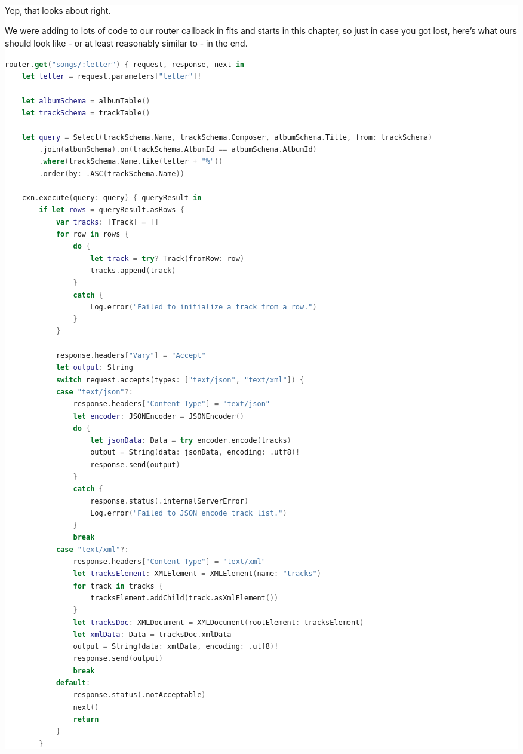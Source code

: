Yep, that looks about right.

We were adding to lots of code to our router callback in fits and starts in this chapter, so just in case you got lost, here’s what ours should look like - or at least reasonably similar to - in the end.

```swift
router.get("songs/:letter") { request, response, next in
    let letter = request.parameters["letter"]!

    let albumSchema = albumTable()
    let trackSchema = trackTable()

    let query = Select(trackSchema.Name, trackSchema.Composer, albumSchema.Title, from: trackSchema)
        .join(albumSchema).on(trackSchema.AlbumId == albumSchema.AlbumId)
        .where(trackSchema.Name.like(letter + "%"))
        .order(by: .ASC(trackSchema.Name))

    cxn.execute(query: query) { queryResult in
        if let rows = queryResult.asRows {
            var tracks: [Track] = []
            for row in rows {
                do {
                    let track = try? Track(fromRow: row)
                    tracks.append(track)
                }
                catch {
                    Log.error("Failed to initialize a track from a row.")
                }
            }

            response.headers["Vary"] = "Accept"
            let output: String
            switch request.accepts(types: ["text/json", "text/xml"]) {
            case "text/json"?:
                response.headers["Content-Type"] = "text/json"
                let encoder: JSONEncoder = JSONEncoder()
                do {
                    let jsonData: Data = try encoder.encode(tracks)
                    output = String(data: jsonData, encoding: .utf8)!
                    response.send(output)
                }
                catch {
                    response.status(.internalServerError)
                    Log.error("Failed to JSON encode track list.")
                }
                break
            case "text/xml"?:
                response.headers["Content-Type"] = "text/xml"
                let tracksElement: XMLElement = XMLElement(name: "tracks")
                for track in tracks {
                    tracksElement.addChild(track.asXmlElement())
                }
                let tracksDoc: XMLDocument = XMLDocument(rootElement: tracksElement)
                let xmlData: Data = tracksDoc.xmlData
                output = String(data: xmlData, encoding: .utf8)!
                response.send(output)
                break
            default:
                response.status(.notAcceptable)
                next()
                return
            }
        }
```
